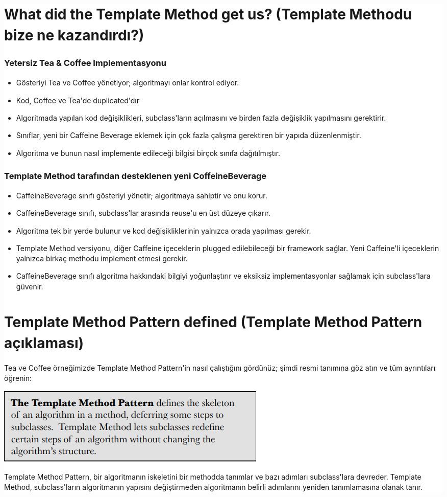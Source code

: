 # What did the Template Method get us? (Template Methodu bize ne kazandırdı?)

### Yetersiz Tea & Coffee Implementasyonu

* Gösteriyi Tea ve Coffee yönetiyor; algoritmayı onlar kontrol ediyor.

* Kod, Coffee ve Tea'de duplicated'dır

* Algoritmada yapılan kod değişiklikleri, subclass'ların açılmasını ve birden fazla değişiklik yapılmasını gerektirir.

* Sınıflar, yeni bir Caffeine Beverage eklemek için çok fazla çalışma gerektiren bir yapıda düzenlenmiştir.

* Algoritma ve bunun nasıl implemente edileceği bilgisi birçok sınıfa dağıtılmıştır.

### Template Method tarafından desteklenen yeni CoffeineBeverage

* CaffeineBeverage sınıfı gösteriyi yönetir; algoritmaya sahiptir ve onu korur.

* CaffeineBeverage sınıfı, subclass'lar arasında reuse'u en üst düzeye çıkarır.

* Algoritma tek bir yerde bulunur ve kod değişikliklerinin yalnızca orada yapılması gerekir.

* Template Method versiyonu, diğer Caffeine içeceklerin plugged edilebileceği bir framework sağlar. Yeni Caffeine'li
  içeceklerin yalnızca birkaç methodu implement etmesi gerekir.

* CaffeineBeverage sınıfı algoritma hakkındaki bilgiyi yoğunlaştırır ve eksiksiz implementasyonlar sağlamak için
  subclass'lara güvenir.

# Template Method Pattern defined (Template Method Pattern açıklaması)

Tea ve Coffee örneğimizde Template Method Pattern'in nasıl çalıştığını gördünüz; şimdi resmi tanımına göz atın ve tüm
ayrıntıları öğrenin:

![img_18.png](../Images/TemplateDesignPattern/img_18.png)

Template Method Pattern, bir algoritmanın iskeletini bir methodda tanımlar ve bazı adımları subclass'lara devreder.
Template Method, subclass'ların algoritmanın yapısını değiştirmeden algoritmanın belirli adımlarını yeniden
tanımlamasına olanak tanır.
